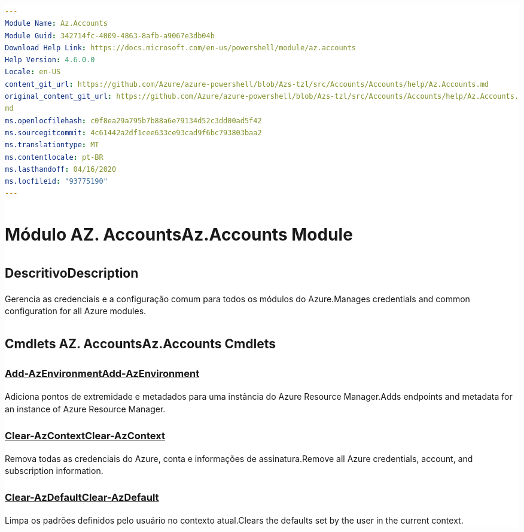 ```yaml
---
Module Name: Az.Accounts
Module Guid: 342714fc-4009-4863-8afb-a9067e3db04b
Download Help Link: https://docs.microsoft.com/en-us/powershell/module/az.accounts
Help Version: 4.6.0.0
Locale: en-US
content_git_url: https://github.com/Azure/azure-powershell/blob/Azs-tzl/src/Accounts/Accounts/help/Az.Accounts.md
original_content_git_url: https://github.com/Azure/azure-powershell/blob/Azs-tzl/src/Accounts/Accounts/help/Az.Accounts.md
ms.openlocfilehash: c0f8ea29a795b7b88a6e79134d52c3dd00ad5f42
ms.sourcegitcommit: 4c61442a2df1cee633ce93cad9f6bc793803baa2
ms.translationtype: MT
ms.contentlocale: pt-BR
ms.lasthandoff: 04/16/2020
ms.locfileid: "93775190"
---
```

# <span data-ttu-id="b9a07-101">Módulo AZ. Accounts</span><span class="sxs-lookup"><span data-stu-id="b9a07-101">Az.Accounts Module</span></span>
## <span data-ttu-id="b9a07-102">Descritivo</span><span class="sxs-lookup"><span data-stu-id="b9a07-102">Description</span></span>
<span data-ttu-id="b9a07-103">Gerencia as credenciais e a configuração comum para todos os módulos do Azure.</span><span class="sxs-lookup"><span data-stu-id="b9a07-103">Manages credentials and common configuration for all Azure modules.</span></span>

## <span data-ttu-id="b9a07-104">Cmdlets AZ. Accounts</span><span class="sxs-lookup"><span data-stu-id="b9a07-104">Az.Accounts Cmdlets</span></span>
### [<span data-ttu-id="b9a07-105">Add-AzEnvironment</span><span class="sxs-lookup"><span data-stu-id="b9a07-105">Add-AzEnvironment</span></span>](Add-AzEnvironment.md)
<span data-ttu-id="b9a07-106">Adiciona pontos de extremidade e metadados para uma instância do Azure Resource Manager.</span><span class="sxs-lookup"><span data-stu-id="b9a07-106">Adds endpoints and metadata for an instance of Azure Resource Manager.</span></span>

### [<span data-ttu-id="b9a07-107">Clear-AzContext</span><span class="sxs-lookup"><span data-stu-id="b9a07-107">Clear-AzContext</span></span>](Clear-AzContext.md)
<span data-ttu-id="b9a07-108">Remova todas as credenciais do Azure, conta e informações de assinatura.</span><span class="sxs-lookup"><span data-stu-id="b9a07-108">Remove all Azure credentials, account, and subscription information.</span></span>

### [<span data-ttu-id="b9a07-109">Clear-AzDefault</span><span class="sxs-lookup"><span data-stu-id="b9a07-109">Clear-AzDefault</span></span>](Clear-AzDefault.md)
<span data-ttu-id="b9a07-110">Limpa os padrões definidos pelo usuário no contexto atual.</span><span class="sxs-lookup"><span data-stu-id="b9a07-110">Clears the defaults set by the user in the current context.</span></span>
